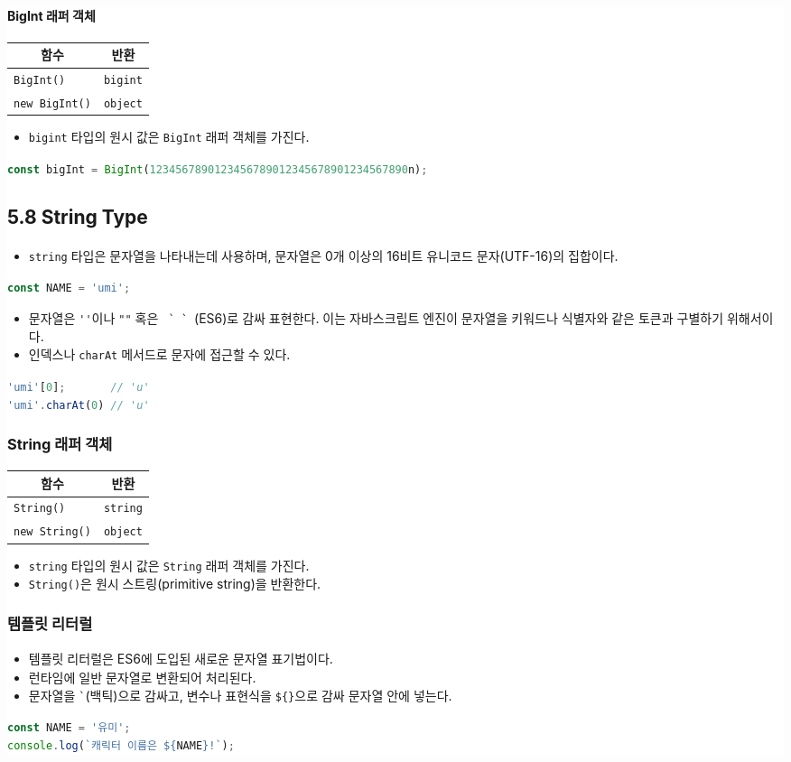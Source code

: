 

#### BigInt 래퍼 객체

| 함수           | 반환     |
| -------------- | -------- |
| `BigInt()`     | `bigint` |
| `new BigInt()` | `object` |

- `bigint` 타입의 원시 값은 `BigInt` 래퍼 객체를 가진다.

```js
const bigInt = BigInt(1234567890123456789012345678901234567890n);
```



## 5.8 String Type

- `string` 타입은 문자열을 나타내는데 사용하며, 문자열은 0개 이상의 16비트 유니코드 문자(UTF-16)의 집합이다.

```js
const NAME = 'umi';
```

- 문자열은 `''`이나 `""` 혹은 ``  ` `  ``(ES6)로 감싸 표현한다. 이는 자바스크립트 엔진이 문자열을 키워드나 식별자와 같은 토큰과 구별하기 위해서이다.
- 인덱스나 `charAt` 메서드로 문자에 접근할 수 있다.

```js
'umi'[0];		// 'u'
'umi'.charAt(0)	// 'u'
```



### String 래퍼 객체

| 함수           | 반환     |
| -------------- | -------- |
| `String()`     | `string` |
| `new String()` | `object` |

- `string` 타입의 원시 값은 `String` 래퍼 객체를 가진다.
- `String()`은 원시 스트링(primitive string)을 반환한다.



### 템플릿 리터럴

- 템플릿 리터럴은 ES6에 도입된 새로운 문자열 표기법이다.
- 런타임에 일반 문자열로 변환되어 처리된다.
- 문자열을 `` ` ``(백틱)으로 감싸고, 변수나 표현식을 `${}`으로 감싸 문자열 안에 넣는다.

```js
const NAME = '유미';
console.log(`캐릭터 이름은 ${NAME}!`);
```
